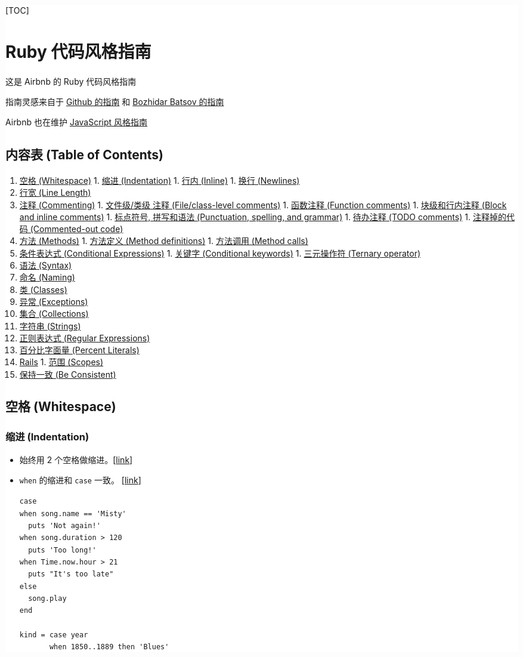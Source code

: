 [TOC]

# Ruby 代码风格指南

这是 Airbnb 的 Ruby 代码风格指南

指南灵感来自于 [Github 的指南](https://web.archive.org/web/20160410033955/https://github.com/styleguide/ruby) 和 [Bozhidar Batsov 的指南](https://github.com/bbatsov/ruby-style-guide)

Airbnb 也在维护 [JavaScript 风格指南](https://github.com/airbnb/javascript)

## 内容表 (Table of Contents)

1. [空格 (Whitespace)](https://github.com/1c7/ruby-airbnb#空格-whitespace) 1. [缩进 (Indentation)](https://github.com/1c7/ruby-airbnb#缩进-indentation) 1. [行内 (Inline)](https://github.com/1c7/ruby-airbnb#行内-inline) 1. [换行 (Newlines)](https://github.com/1c7/ruby-airbnb#换行-newlines)
2. [行宽 (Line Length)](https://github.com/1c7/ruby-airbnb#行宽-line-length)
3. [注释 (Commenting)](https://github.com/1c7/ruby-airbnb#注释-commenting) 1. [文件级/类级 注释 (File/class-level comments)](https://github.com/1c7/ruby-airbnb#文件类-级别的注释-fileclass-level-comments) 1. [函数注释 (Function comments)](https://github.com/1c7/ruby-airbnb#函数注释-function-comments) 1. [块级和行内注释 (Block and inline comments)](https://github.com/1c7/ruby-airbnb#块级和行内注释-block-and-inline-comments) 1. [标点符号, 拼写和语法 (Punctuation, spelling, and grammar)](https://github.com/1c7/ruby-airbnb#标点符号-拼写和语法-punctuation-spelling-and-grammar) 1. [待办注释 (TODO comments)](https://github.com/1c7/ruby-airbnb#待办注释-todo-comments) 1. [注释掉的代码 (Commented-out code)](https://github.com/1c7/ruby-airbnb#注释掉的代码-commented-out-code)
4. [方法 (Methods)](https://github.com/1c7/ruby-airbnb#方法-methods) 1. [方法定义 (Method definitions)](https://github.com/1c7/ruby-airbnb#方法定义-method-definitions) 1. [方法调用 (Method calls)](https://github.com/1c7/ruby-airbnb#方法调用-method-calls)
5. [条件表达式 (Conditional Expressions)](https://github.com/1c7/ruby-airbnb#条件表达式-conditional-expressions) 1. [关键字 (Conditional keywords)](https://github.com/1c7/ruby-airbnb#关键字-conditional-keywords) 1. [三元操作符 (Ternary operator)](https://github.com/1c7/ruby-airbnb#三元操作符-ternary-operator)
6. [语法 (Syntax)](https://github.com/1c7/ruby-airbnb#语法-syntax)
7. [命名 (Naming)](https://github.com/1c7/ruby-airbnb#命名-naming)
8. [类 (Classes)](https://github.com/1c7/ruby-airbnb#类-classes)
9. [异常 (Exceptions)](https://github.com/1c7/ruby-airbnb#异常-exceptions)
10. [集合 (Collections)](https://github.com/1c7/ruby-airbnb#集合-collections)
11. [字符串 (Strings)](https://github.com/1c7/ruby-airbnb#字符串-strings)
12. [正则表达式 (Regular Expressions)](https://github.com/1c7/ruby-airbnb#正则表达式-regular-expressions)
13. [百分比字面量 (Percent Literals)](https://github.com/1c7/ruby-airbnb#百分比字面量-percent-literals)
14. [Rails](https://github.com/1c7/ruby-airbnb#rails) 1. [范围 (Scopes)](https://github.com/1c7/ruby-airbnb#范围-scopes)
15. [保持一致 (Be Consistent)](https://github.com/1c7/ruby-airbnb#保持一致-be-consistent)

## 空格 (Whitespace)

### 缩进 (Indentation)

- 始终用 2 个空格做缩进。[[link](https://github.com/1c7/ruby-airbnb#default-indentation)]

- `when` 的缩进和 `case` 一致。 [[link](https://github.com/1c7/ruby-airbnb#indent-when-as-case)]

  ```
  case
  when song.name == 'Misty'
    puts 'Not again!'
  when song.duration > 120
    puts 'Too long!'
  when Time.now.hour > 21
    puts "It's too late"
  else
    song.play
  end
  
  kind = case year
         when 1850..1889 then 'Blues'
  ```